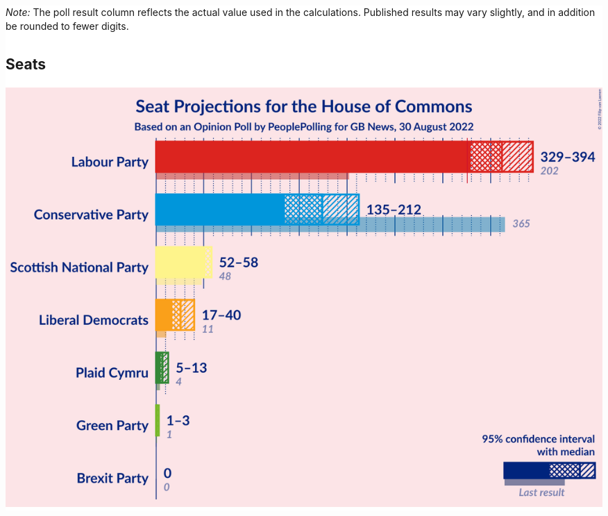 *Note:* The poll result column reflects the actual value used in the calculations. Published results may vary slightly, and in addition be rounded to fewer digits.

## Seats

![Graph with seats not yet produced](2022-08-30-PeoplePolling-seats.png "Seats")
